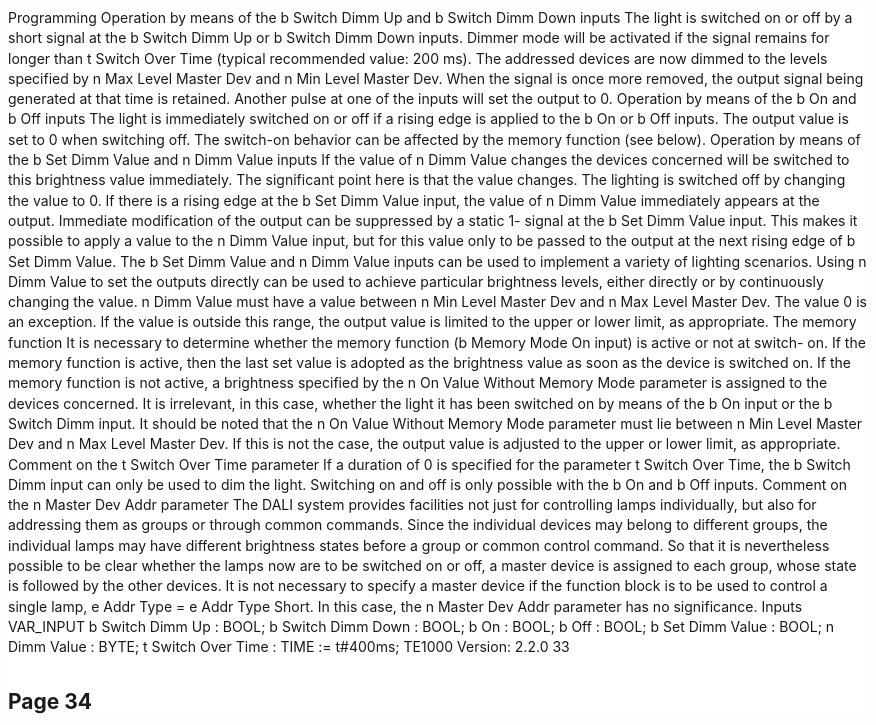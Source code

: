 Programming Operation by means of the b Switch Dimm Up and b Switch Dimm Down inputs The light is switched on or off by a short signal at the b Switch Dimm Up or b Switch Dimm Down inputs. Dimmer mode will be activated if the signal remains for longer than t Switch Over Time (typical recommended value: 200 ms). The addressed devices are now dimmed to the levels specified by n Max Level Master Dev and n Min Level Master Dev. When the signal is once more removed, the output signal being generated at that time is retained. Another pulse at one of the inputs will set the output to 0. Operation by means of the b On and b Off inputs The light is immediately switched on or off if a rising edge is applied to the b On or b Off inputs. The output value is set to 0 when switching off. The switch-on behavior can be affected by the memory function (see below). Operation by means of the b Set Dimm Value and n Dimm Value inputs If the value of n Dimm Value changes the devices concerned will be switched to this brightness value immediately. The significant point here is that the value changes. The lighting is switched off by changing the value to 0. If there is a rising edge at the b Set Dimm Value input, the value of n Dimm Value immediately appears at the output. Immediate modification of the output can be suppressed by a static 1- signal at the b Set Dimm Value input. This makes it possible to apply a value to the n Dimm Value input, but for this value only to be passed to the output at the next rising edge of b Set Dimm Value. The b Set Dimm Value and n Dimm Value inputs can be used to implement a variety of lighting scenarios. Using n Dimm Value to set the outputs directly can be used to achieve particular brightness levels, either directly or by continuously changing the value. n Dimm Value must have a value between n Min Level Master Dev and n Max Level Master Dev. The value 0 is an exception. If the value is outside this range, the output value is limited to the upper or lower limit, as appropriate. The memory function It is necessary to determine whether the memory function (b Memory Mode On input) is active or not at switch- on. If the memory function is active, then the last set value is adopted as the brightness value as soon as the device is switched on. If the memory function is not active, a brightness specified by the n On Value Without Memory Mode parameter is assigned to the devices concerned. It is irrelevant, in this case, whether the light it has been switched on by means of the b On input or the b Switch Dimm input. It should be noted that the n On Value Without Memory Mode parameter must lie between n Min Level Master Dev and n Max Level Master Dev. If this is not the case, the output value is adjusted to the upper or lower limit, as appropriate. Comment on the t Switch Over Time parameter If a duration of 0 is specified for the parameter t Switch Over Time, the b Switch Dimm input can only be used to dim the light. Switching on and off is only possible with the b On and b Off inputs. Comment on the n Master Dev Addr parameter The DALI system provides facilities not just for controlling lamps individually, but also for addressing them as groups or through common commands. Since the individual devices may belong to different groups, the individual lamps may have different brightness states before a group or common control command. So that it is nevertheless possible to be clear whether the lamps now are to be switched on or off, a master device is assigned to each group, whose state is followed by the other devices. It is not necessary to specify a master device if the function block is to be used to control a single lamp, e Addr Type = e Addr Type Short. In this case, the n Master Dev Addr parameter has no significance. Inputs VAR_INPUT b Switch Dimm Up : BOOL; b Switch Dimm Down : BOOL; b On : BOOL; b Off : BOOL; b Set Dimm Value : BOOL; n Dimm Value : BYTE; t Switch Over Time : TIME := t#400ms; TE1000 Version: 2.2.0 33
## Page 34
